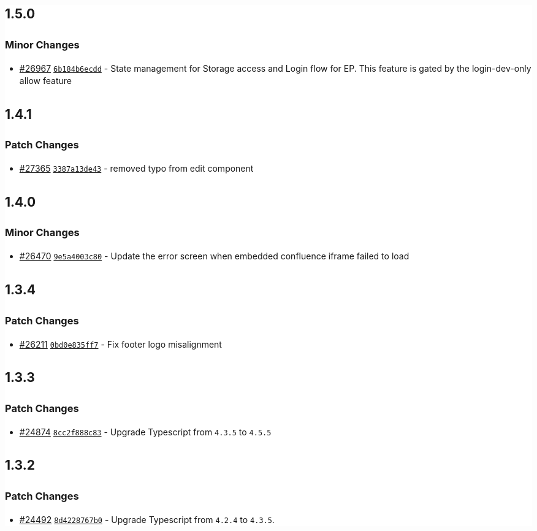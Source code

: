 ## 1.5.0

### Minor Changes

- [#26967](https://bitbucket.org/atlassian/atlassian-frontend/pull-requests/26967)
  [`6b184b6ecdd`](https://bitbucket.org/atlassian/atlassian-frontend/commits/6b184b6ecdd) - State
  management for Storage access and Login flow for EP. This feature is gated by the login-dev-only
  allow feature

## 1.4.1

### Patch Changes

- [#27365](https://bitbucket.org/atlassian/atlassian-frontend/pull-requests/27365)
  [`3387a13de43`](https://bitbucket.org/atlassian/atlassian-frontend/commits/3387a13de43) - removed
  typo from edit component

## 1.4.0

### Minor Changes

- [#26470](https://bitbucket.org/atlassian/atlassian-frontend/pull-requests/26470)
  [`9e5a4003c80`](https://bitbucket.org/atlassian/atlassian-frontend/commits/9e5a4003c80) - Update
  the error screen when embedded confluence iframe failed to load

## 1.3.4

### Patch Changes

- [#26211](https://bitbucket.org/atlassian/atlassian-frontend/pull-requests/26211)
  [`0bd0e835ff7`](https://bitbucket.org/atlassian/atlassian-frontend/commits/0bd0e835ff7) - Fix
  footer logo misalignment

## 1.3.3

### Patch Changes

- [#24874](https://bitbucket.org/atlassian/atlassian-frontend/pull-requests/24874)
  [`8cc2f888c83`](https://bitbucket.org/atlassian/atlassian-frontend/commits/8cc2f888c83) - Upgrade
  Typescript from `4.3.5` to `4.5.5`

## 1.3.2

### Patch Changes

- [#24492](https://bitbucket.org/atlassian/atlassian-frontend/pull-requests/24492)
  [`8d4228767b0`](https://bitbucket.org/atlassian/atlassian-frontend/commits/8d4228767b0) - Upgrade
  Typescript from `4.2.4` to `4.3.5`.
